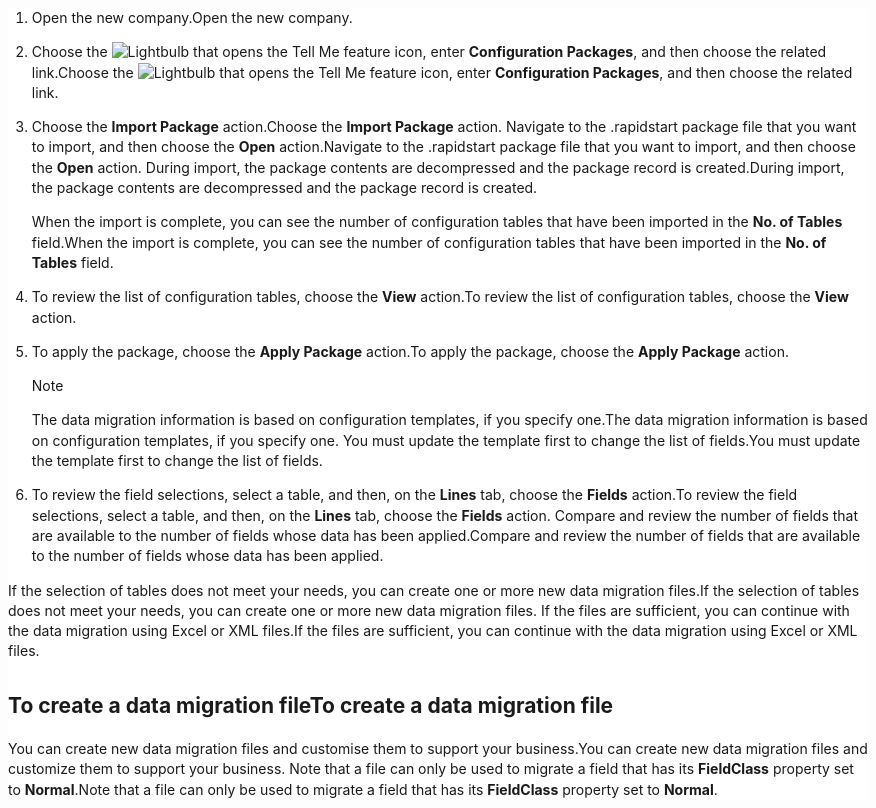 
1. <span data-ttu-id="f1598-127">Open the new company.</span><span class="sxs-lookup"><span data-stu-id="f1598-127">Open the new company.</span></span>  
2. <span data-ttu-id="f1598-128">Choose the ![Lightbulb that opens the Tell Me feature](media/ui-search/search_small.png "Tell me what you want to do") icon, enter **Configuration Packages**, and then choose the related link.</span><span class="sxs-lookup"><span data-stu-id="f1598-128">Choose the ![Lightbulb that opens the Tell Me feature](media/ui-search/search_small.png "Tell me what you want to do") icon, enter **Configuration Packages**, and then choose the related link.</span></span>  
3. <span data-ttu-id="f1598-129">Choose the **Import Package** action.</span><span class="sxs-lookup"><span data-stu-id="f1598-129">Choose the **Import Package** action.</span></span> <span data-ttu-id="f1598-130">Navigate to the .rapidstart package file that you want to import, and then choose the **Open** action.</span><span class="sxs-lookup"><span data-stu-id="f1598-130">Navigate to the .rapidstart package file that you want to import, and then choose the **Open** action.</span></span> <span data-ttu-id="f1598-131">During import, the package contents are decompressed and the package record is created.</span><span class="sxs-lookup"><span data-stu-id="f1598-131">During import, the package contents are decompressed and the package record is created.</span></span>  

    <span data-ttu-id="f1598-132">When the import is complete, you can see the number of configuration tables that have been imported in the **No. of Tables** field.</span><span class="sxs-lookup"><span data-stu-id="f1598-132">When the import is complete, you can see the number of configuration tables that have been imported in the **No. of Tables** field.</span></span>  
4. <span data-ttu-id="f1598-133">To review the list of configuration tables, choose the **View** action.</span><span class="sxs-lookup"><span data-stu-id="f1598-133">To review the list of configuration tables, choose the **View** action.</span></span>  
5. <span data-ttu-id="f1598-134">To apply the package, choose the **Apply Package** action.</span><span class="sxs-lookup"><span data-stu-id="f1598-134">To apply the package, choose the **Apply Package** action.</span></span>  

    > [!NOTE]  
    >  <span data-ttu-id="f1598-135">The data migration information is based on configuration templates, if you specify one.</span><span class="sxs-lookup"><span data-stu-id="f1598-135">The data migration information is based on configuration templates, if you specify one.</span></span> <span data-ttu-id="f1598-136">You must update the template first to change the list of fields.</span><span class="sxs-lookup"><span data-stu-id="f1598-136">You must update the template first to change the list of fields.</span></span>  

6.  <span data-ttu-id="f1598-137">To review the field selections, select a table, and then, on the **Lines** tab, choose the **Fields** action.</span><span class="sxs-lookup"><span data-stu-id="f1598-137">To review the field selections, select a table, and then, on the **Lines** tab, choose the **Fields** action.</span></span> <span data-ttu-id="f1598-138">Compare and review the number of fields that are available to the number of fields whose data has been applied.</span><span class="sxs-lookup"><span data-stu-id="f1598-138">Compare and review the number of fields that are available to the number of fields whose data has been applied.</span></span>  

<span data-ttu-id="f1598-139">If the selection of tables does not meet your needs, you can create one or more new data migration files.</span><span class="sxs-lookup"><span data-stu-id="f1598-139">If the selection of tables does not meet your needs, you can create one or more new data migration files.</span></span> <span data-ttu-id="f1598-140">If the files are sufficient, you can continue with the data migration using Excel or XML files.</span><span class="sxs-lookup"><span data-stu-id="f1598-140">If the files are sufficient, you can continue with the data migration using Excel or XML files.</span></span>

## <a name="to-create-a-data-migration-file"></a><span data-ttu-id="f1598-141">To create a data migration file</span><span class="sxs-lookup"><span data-stu-id="f1598-141">To create a data migration file</span></span>
<span data-ttu-id="f1598-142">You can create new data migration files and customise them to support your business.</span><span class="sxs-lookup"><span data-stu-id="f1598-142">You can create new data migration files and customize them to support your business.</span></span> <span data-ttu-id="f1598-143">Note that a file can only be used to migrate a field that has its **FieldClass** property set to **Normal**.</span><span class="sxs-lookup"><span data-stu-id="f1598-143">Note that a file can only be used to migrate a field that has its **FieldClass** property set to **Normal**.</span></span>  
